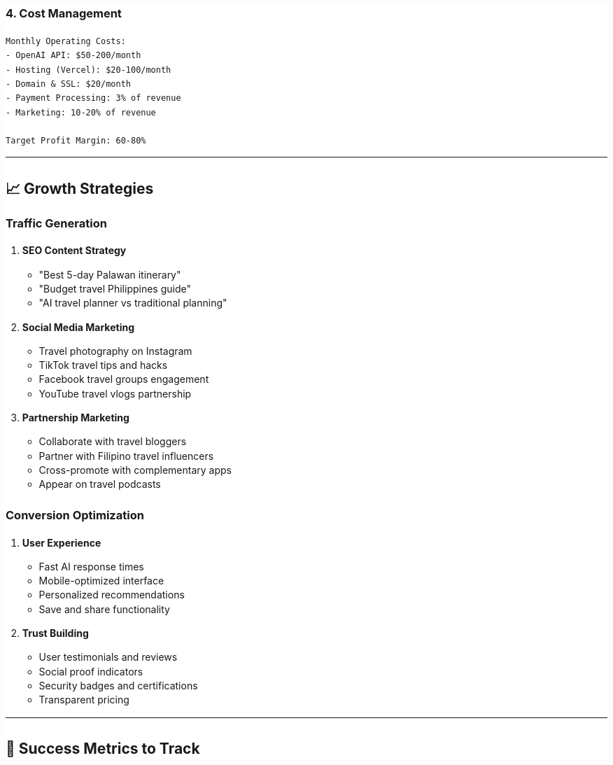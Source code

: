 ### **4. Cost Management**
```
Monthly Operating Costs:
- OpenAI API: $50-200/month
- Hosting (Vercel): $20-100/month  
- Domain & SSL: $20/month
- Payment Processing: 3% of revenue
- Marketing: 10-20% of revenue

Target Profit Margin: 60-80%
```

---

## 📈 **Growth Strategies**

### **Traffic Generation**
1. **SEO Content Strategy**
   - "Best 5-day Palawan itinerary" 
   - "Budget travel Philippines guide"
   - "AI travel planner vs traditional planning"

2. **Social Media Marketing**
   - Travel photography on Instagram
   - TikTok travel tips and hacks
   - Facebook travel groups engagement
   - YouTube travel vlogs partnership

3. **Partnership Marketing**
   - Collaborate with travel bloggers
   - Partner with Filipino travel influencers
   - Cross-promote with complementary apps
   - Appear on travel podcasts

### **Conversion Optimization**
1. **User Experience**
   - Fast AI response times
   - Mobile-optimized interface
   - Personalized recommendations
   - Save and share functionality

2. **Trust Building**
   - User testimonials and reviews
   - Social proof indicators
   - Security badges and certifications
   - Transparent pricing

---

## 🎯 **Success Metrics to Track**
